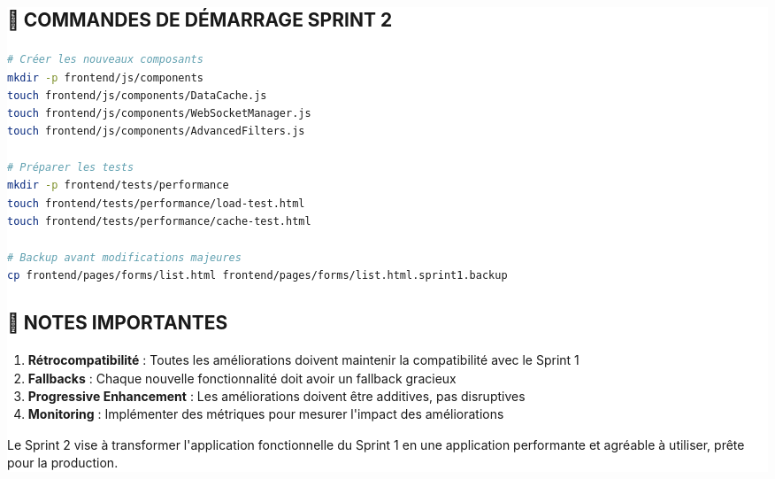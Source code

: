 ## 🚀 COMMANDES DE DÉMARRAGE SPRINT 2

```bash
# Créer les nouveaux composants
mkdir -p frontend/js/components
touch frontend/js/components/DataCache.js
touch frontend/js/components/WebSocketManager.js
touch frontend/js/components/AdvancedFilters.js

# Préparer les tests
mkdir -p frontend/tests/performance
touch frontend/tests/performance/load-test.html
touch frontend/tests/performance/cache-test.html

# Backup avant modifications majeures
cp frontend/pages/forms/list.html frontend/pages/forms/list.html.sprint1.backup
```

## 📝 NOTES IMPORTANTES

1. **Rétrocompatibilité** : Toutes les améliorations doivent maintenir la compatibilité avec le Sprint 1
2. **Fallbacks** : Chaque nouvelle fonctionnalité doit avoir un fallback gracieux
3. **Progressive Enhancement** : Les améliorations doivent être additives, pas disruptives
4. **Monitoring** : Implémenter des métriques pour mesurer l'impact des améliorations

Le Sprint 2 vise à transformer l'application fonctionnelle du Sprint 1 en une application performante et agréable à utiliser, prête pour la production.

